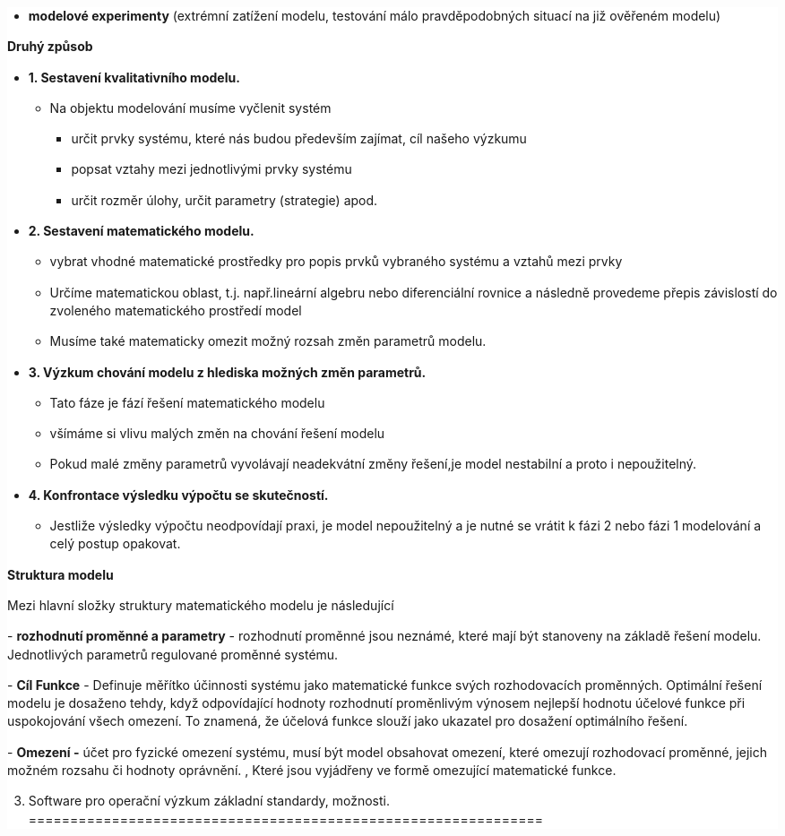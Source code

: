 -   **modelové experimenty** (extrémní zatížení modelu, testování málo
    pravděpodobných situací na již ověřeném modelu)

**Druhý způsob**

-   **1. Sestavení kvalitativního modelu.**

    -   Na objektu modelování musíme vyčlenit systém

        -   určit prvky systému, které nás budou především zajímat, cíl našeho
            výzkumu

        -   popsat vztahy mezi jednotlivými prvky systému

        -   určit rozměr úlohy, určit parametry (strategie) apod.

-   **2. Sestavení matematického modelu.**

    -   vybrat vhodné matematické prostředky pro popis prvků vybraného systému a
        vztahů mezi prvky

    -   Určíme matematickou oblast, t.j. např.lineární algebru nebo
        diferenciální rovnice a následně provedeme přepis závislostí do
        zvoleného matematického prostředí model

    -   Musíme také matematicky omezit možný rozsah změn parametrů modelu.

-   **3. Výzkum chování modelu z hlediska možných změn parametrů.**

    -   Tato fáze je fází řešení matematického modelu

    -   všímáme si vlivu malých změn na chování řešení modelu

    -   Pokud malé změny parametrů vyvolávají neadekvátní změny řešení,je model
        nestabilní a proto i nepoužitelný.

-   **4. Konfrontace výsledku výpočtu se skutečností.**

    -   Jestliže výsledky výpočtu neodpovídají praxi, je model nepoužitelný a je
        nutné se vrátit k fázi 2 nebo fázi 1 modelování a celý postup opakovat.

**Struktura modelu**

Mezi hlavní složky struktury matematického modelu je následující

\- **rozhodnutí proměnné a parametry** - rozhodnutí proměnné jsou neznámé, které
mají být stanoveny na základě řešení modelu. Jednotlivých parametrů regulované
proměnné systému.

\- **Cíl Funkce** - Definuje měřítko účinnosti systému jako matematické funkce
svých rozhodovacích proměnných. Optimální řešení modelu je dosaženo tehdy, když
odpovídající hodnoty rozhodnutí proměnlivým výnosem nejlepší hodnotu účelové
funkce při uspokojování všech omezení. To znamená, že účelová funkce slouží jako
ukazatel pro dosažení optimálního řešení.

\- **Omezení -** účet pro fyzické omezení systému, musí být model obsahovat
omezení, které omezují rozhodovací proměnné, jejich možném rozsahu či hodnoty
oprávnění. , Které jsou vyjádřeny ve formě omezující matematické funkce.

3. Software pro operační výzkum základní standardy, možnosti. 
==============================================================
